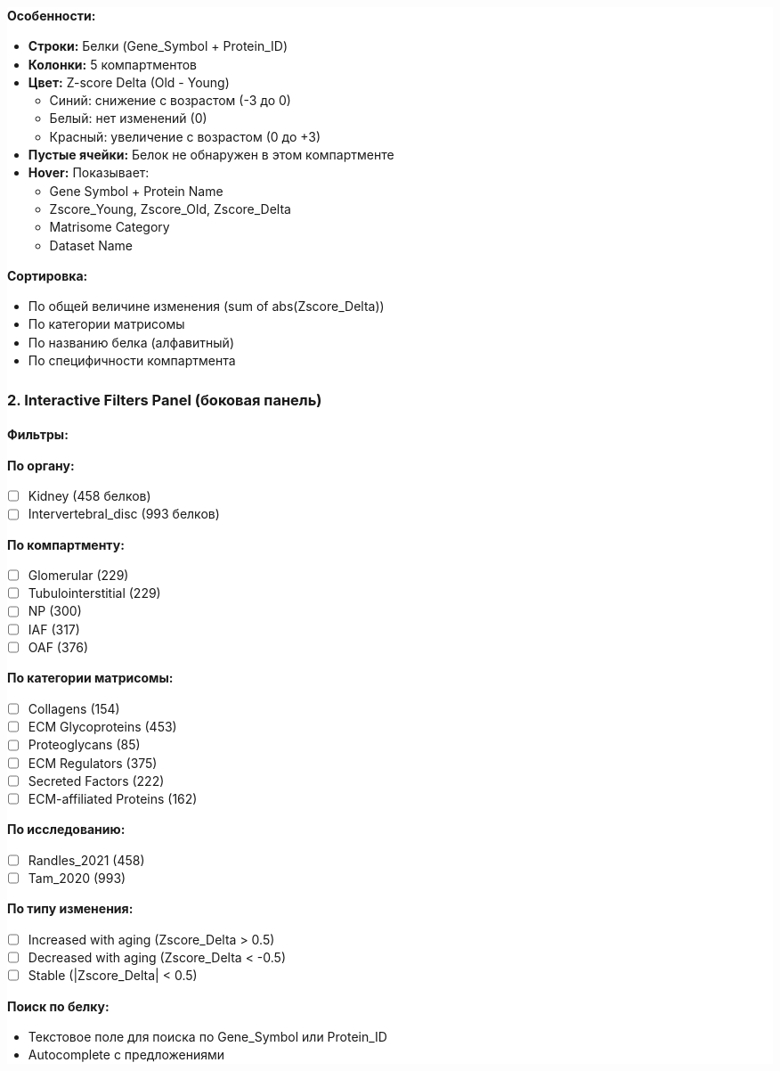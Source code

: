 **Особенности:**
- **Строки:** Белки (Gene_Symbol + Protein_ID)
- **Колонки:** 5 компартментов
- **Цвет:** Z-score Delta (Old - Young)
  - Синий: снижение с возрастом (-3 до 0)
  - Белый: нет изменений (0)
  - Красный: увеличение с возрастом (0 до +3)
- **Пустые ячейки:** Белок не обнаружен в этом компартменте
- **Hover:** Показывает:
  - Gene Symbol + Protein Name
  - Zscore_Young, Zscore_Old, Zscore_Delta
  - Matrisome Category
  - Dataset Name

**Сортировка:**
- По общей величине изменения (sum of abs(Zscore_Delta))
- По категории матрисомы
- По названию белка (алфавитный)
- По специфичности компартмента

### 2. **Interactive Filters Panel** (боковая панель)

**Фильтры:**

**По органу:**
- [ ] Kidney (458 белков)
- [ ] Intervertebral_disc (993 белков)

**По компартменту:**
- [ ] Glomerular (229)
- [ ] Tubulointerstitial (229)
- [ ] NP (300)
- [ ] IAF (317)
- [ ] OAF (376)

**По категории матрисомы:**
- [ ] Collagens (154)
- [ ] ECM Glycoproteins (453)
- [ ] Proteoglycans (85)
- [ ] ECM Regulators (375)
- [ ] Secreted Factors (222)
- [ ] ECM-affiliated Proteins (162)

**По исследованию:**
- [ ] Randles_2021 (458)
- [ ] Tam_2020 (993)

**По типу изменения:**
- [ ] Increased with aging (Zscore_Delta > 0.5)
- [ ] Decreased with aging (Zscore_Delta < -0.5)
- [ ] Stable (|Zscore_Delta| < 0.5)

**Поиск по белку:**
- Текстовое поле для поиска по Gene_Symbol или Protein_ID
- Autocomplete с предложениями
